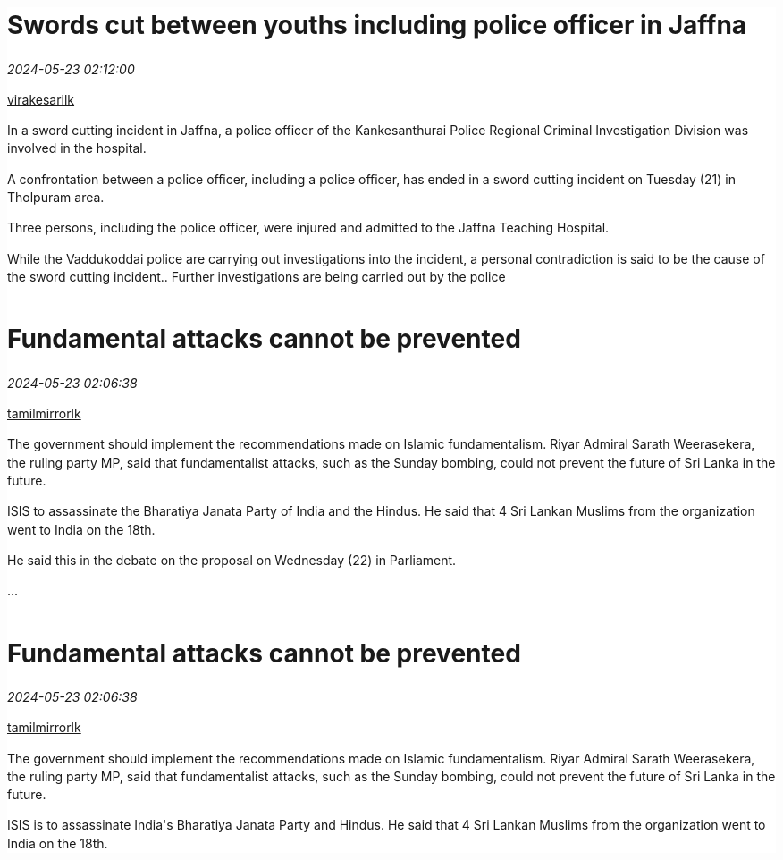 

# Swords cut between youths including police officer in Jaffna

*2024-05-23 02:12:00*

[virakesarilk](https://www.virakesari.lk/article/184273)

In a sword cutting incident in Jaffna, a police officer of the Kankesanthurai Police Regional Criminal Investigation Division was involved in the hospital.

A confrontation between a police officer, including a police officer, has ended in a sword cutting incident on Tuesday (21) in Tholpuram area.

Three persons, including the police officer, were injured and admitted to the Jaffna Teaching Hospital.

While the Vaddukoddai police are carrying out investigations into the incident, a personal contradiction is said to be the cause of the sword cutting incident.. Further investigations are being carried out by the police



# Fundamental attacks cannot be prevented

*2024-05-23 02:06:38*

[tamilmirrorlk](https://www.tamilmirror.lk/பிரசித்த-செய்தி/அடிப்படைவாத-தாக்குதல்களை-தடுக்க-முடியாது/150-337742)

The government should implement the recommendations made on Islamic fundamentalism. Riyar Admiral Sarath Weerasekera, the ruling party MP, said that fundamentalist attacks, such as the Sunday bombing, could not prevent the future of Sri Lanka in the future.

ISIS to assassinate the Bharatiya Janata Party of India and the Hindus. He said that 4 Sri Lankan Muslims from the organization went to India on the 18th.

He said this in the debate on the proposal on Wednesday (22) in Parliament.

...



# Fundamental attacks cannot be prevented

*2024-05-23 02:06:38*

[tamilmirrorlk](https://www.tamilmirror.lk/செய்திகள்/அடிப்படைவாத-தாக்குதல்களை-தடுக்க-முடியாது/175-337742)

The government should implement the recommendations made on Islamic fundamentalism. Riyar Admiral Sarath Weerasekera, the ruling party MP, said that fundamentalist attacks, such as the Sunday bombing, could not prevent the future of Sri Lanka in the future.

ISIS is to assassinate India's Bharatiya Janata Party and Hindus. He said that 4 Sri Lankan Muslims from the organization went to India on the 18th.
